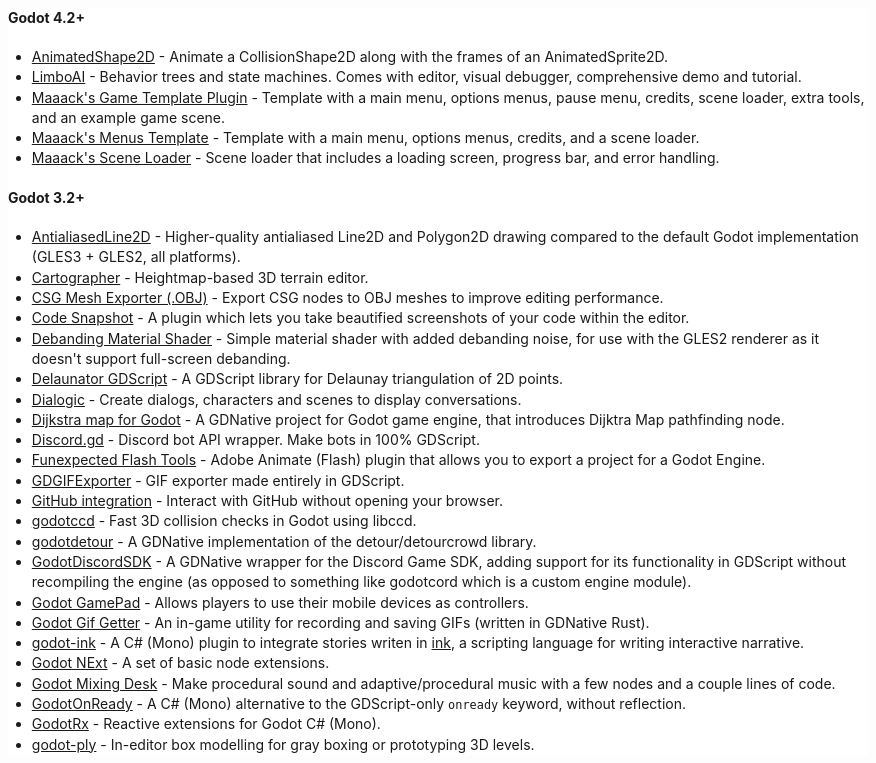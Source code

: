 #### Godot 4.2+

- [AnimatedShape2D](https://github.com/Goutte/godot-addon-animated-shape-2d) - Animate a CollisionShape2D along with the frames of an AnimatedSprite2D.
- [LimboAI](https://github.com/limbonaut/limboai) - Behavior trees and state machines. Comes with editor, visual debugger, comprehensive demo and tutorial.
- [Maaack's Game Template Plugin](https://github.com/Maaack/Godot-Game-Template) - Template with a main menu, options menus, pause menu, credits, scene loader, extra tools, and an example game scene.
- [Maaack's Menus Template](https://github.com/Maaack/Godot-Menus-Template) - Template with a main menu, options menus, credits, and a scene loader.
- [Maaack's Scene Loader](https://github.com/Maaack/Godot-Scene-Loader) - Scene loader that includes a loading screen, progress bar, and error handling.

#### Godot 3.2+

- [AntialiasedLine2D](https://github.com/godot-extended-libraries/godot-antialiased-line2d) - Higher-quality antialiased Line2D and Polygon2D drawing compared to the default Godot implementation (GLES3 + GLES2, all platforms).
- [Cartographer](https://github.com/awkwardpolygons/cartographer) - Heightmap-based 3D terrain editor.
- [CSG Mesh Exporter (.OBJ)](https://github.com/mohammedzero43/CSGExport-Godot) - Export CSG nodes to OBJ meshes to improve editing performance.
- [Code Snapshot](https://github.com/fenix-hub/godot-engine.code-snapshot) - A plugin which lets you take beautified screenshots of your code within the editor.
- [Debanding Material Shader](https://github.com/fractilegames/godot-gles2-debanding-material) - Simple material shader with added debanding noise, for use with the GLES2 renderer as it doesn't support full-screen debanding.
- [Delaunator GDScript](https://github.com/hiulit/Delaunator-GDScript) - A GDScript library for Delaunay triangulation of 2D points.
- [Dialogic](https://github.com/coppolaemilio/dialogic) - Create dialogs, characters and scenes to display conversations.
- [Dijkstra map for Godot](https://github.com/MatejSloboda/Dijkstra_map_for_Godot) - A GDNative project for Godot game engine, that introduces Dijktra Map pathfinding node.
- [Discord.gd](https://github.com/3ddelano/discord.gd) - Discord bot API wrapper. Make bots in 100% GDScript.
- [Funexpected Flash Tools](https://github.com/funexpected/flash-tools) - Adobe Animate (Flash) plugin that allows you to export a project for a Godot Engine.
- [GDGIFExporter](https://github.com/jegor377/godot-gdgifexporter) - GIF exporter made entirely in GDScript.
- [GitHub integration](https://github.com/fenix-hub/godot-engine.github-integration) - Interact with GitHub without opening your browser.
- [godotccd](https://github.com/TheSHEEEP/godotccd) - Fast 3D collision checks in Godot using libccd.
- [godotdetour](https://github.com/TheSHEEEP/godotdetour) - A GDNative implementation of the detour/detourcrowd library.
- [GodotDiscordSDK](https://github.com/LennyPhoenix/GodotDiscordSDK) - A GDNative wrapper for the Discord Game SDK, adding support for its functionality in GDScript without recompiling the engine (as opposed to something like godotcord which is a custom engine module).
- [Godot GamePad](https://github.com/ACB-prgm/Godot_GamePad) - Allows players to use their mobile devices as controllers.
- [Godot Gif Getter](https://github.com/you-win/godot-gif-getter) - An in-game utility for recording and saving GIFs (written in GDNative Rust).
- [godot-ink](https://github.com/paulloz/godot-ink) - A C# (Mono) plugin to integrate stories writen in [ink](https://github.com/inkle/ink), a scripting language for writing interactive narrative.
- [Godot NExt](https://github.com/godot-extended-libraries/godot-next) - A set of basic node extensions.
- [Godot Mixing Desk](https://github.com/kyzfrintin/Godot-Mixing-Desk) - Make procedural sound and adaptive/procedural music with a few nodes and a couple lines of code.
- [GodotOnReady](https://github.com/31/GodotOnReady) - A C# (Mono) alternative to the GDScript-only `onready` keyword, without reflection.
- [GodotRx](https://github.com/semickolon/GodotRx) - Reactive extensions for Godot C# (Mono).
- [godot-ply](https://github.com/jarneson/godot-ply) - In-editor box modelling for gray boxing or prototyping 3D levels.